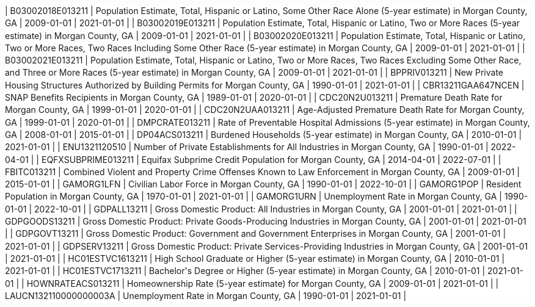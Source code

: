 | B03002018E013211          | Population Estimate, Total, Hispanic or Latino, Some Other Race Alone (5-year estimate) in Morgan County, GA                                                               | 2009-01-01          | 2021-01-01        |
| B03002019E013211          | Population Estimate, Total, Hispanic or Latino, Two or More Races (5-year estimate) in Morgan County, GA                                                                   | 2009-01-01          | 2021-01-01        |
| B03002020E013211          | Population Estimate, Total, Hispanic or Latino, Two or More Races, Two Races Including Some Other Race (5-year estimate) in Morgan County, GA                              | 2009-01-01          | 2021-01-01        |
| B03002021E013211          | Population Estimate, Total, Hispanic or Latino, Two or More Races, Two Races Excluding Some Other Race, and Three or More Races (5-year estimate) in Morgan County, GA     | 2009-01-01          | 2021-01-01        |
| BPPRIV013211              | New Private Housing Structures Authorized by Building Permits for Morgan County, GA                                                                                        | 1990-01-01          | 2021-01-01        |
| CBR13211GAA647NCEN        | SNAP Benefits Recipients in Morgan County, GA                                                                                                                              | 1989-01-01          | 2020-01-01        |
| CDC20N2U013211            | Premature Death Rate for Morgan County, GA                                                                                                                                 | 1999-01-01          | 2020-01-01        |
| CDC20N2UAA013211          | Age-Adjusted Premature Death Rate for Morgan County, GA                                                                                                                    | 1999-01-01          | 2020-01-01        |
| DMPCRATE013211            | Rate of Preventable Hospital Admissions (5-year estimate) in Morgan County, GA                                                                                             | 2008-01-01          | 2015-01-01        |
| DP04ACS013211             | Burdened Households (5-year estimate) in Morgan County, GA                                                                                                                 | 2010-01-01          | 2021-01-01        |
| ENU1321120510             | Number of Private Establishments for All Industries in Morgan County, GA                                                                                                   | 1990-01-01          | 2022-04-01        |
| EQFXSUBPRIME013211        | Equifax Subprime Credit Population for Morgan County, GA                                                                                                                   | 2014-04-01          | 2022-07-01        |
| FBITC013211               | Combined Violent and Property Crime Offenses Known to Law Enforcement in Morgan County, GA                                                                                 | 2009-01-01          | 2015-01-01        |
| GAMORG1LFN                | Civilian Labor Force in Morgan County, GA                                                                                                                                  | 1990-01-01          | 2022-10-01        |
| GAMORG1POP                | Resident Population in Morgan County, GA                                                                                                                                   | 1970-01-01          | 2021-01-01        |
| GAMORG1URN                | Unemployment Rate in Morgan County, GA                                                                                                                                     | 1990-01-01          | 2022-10-01        |
| GDPALL13211               | Gross Domestic Product: All Industries in Morgan County, GA                                                                                                                | 2001-01-01          | 2021-01-01        |
| GDPGOODS13211             | Gross Domestic Product: Private Goods-Producing Industries in Morgan County, GA                                                                                            | 2001-01-01          | 2021-01-01        |
| GDPGOVT13211              | Gross Domestic Product: Government and Government Enterprises in Morgan County, GA                                                                                         | 2001-01-01          | 2021-01-01        |
| GDPSERV13211              | Gross Domestic Product: Private Services-Providing Industries in Morgan County, GA                                                                                         | 2001-01-01          | 2021-01-01        |
| HC01ESTVC1613211          | High School Graduate or Higher (5-year estimate) in Morgan County, GA                                                                                                      | 2010-01-01          | 2021-01-01        |
| HC01ESTVC1713211          | Bachelor's Degree or Higher (5-year estimate) in Morgan County, GA                                                                                                         | 2010-01-01          | 2021-01-01        |
| HOWNRATEACS013211         | Homeownership Rate (5-year estimate) for Morgan County, GA                                                                                                                 | 2009-01-01          | 2021-01-01        |
| LAUCN132110000000003A     | Unemployment Rate in Morgan County, GA                                                                                                                                     | 1990-01-01          | 2021-01-01        |